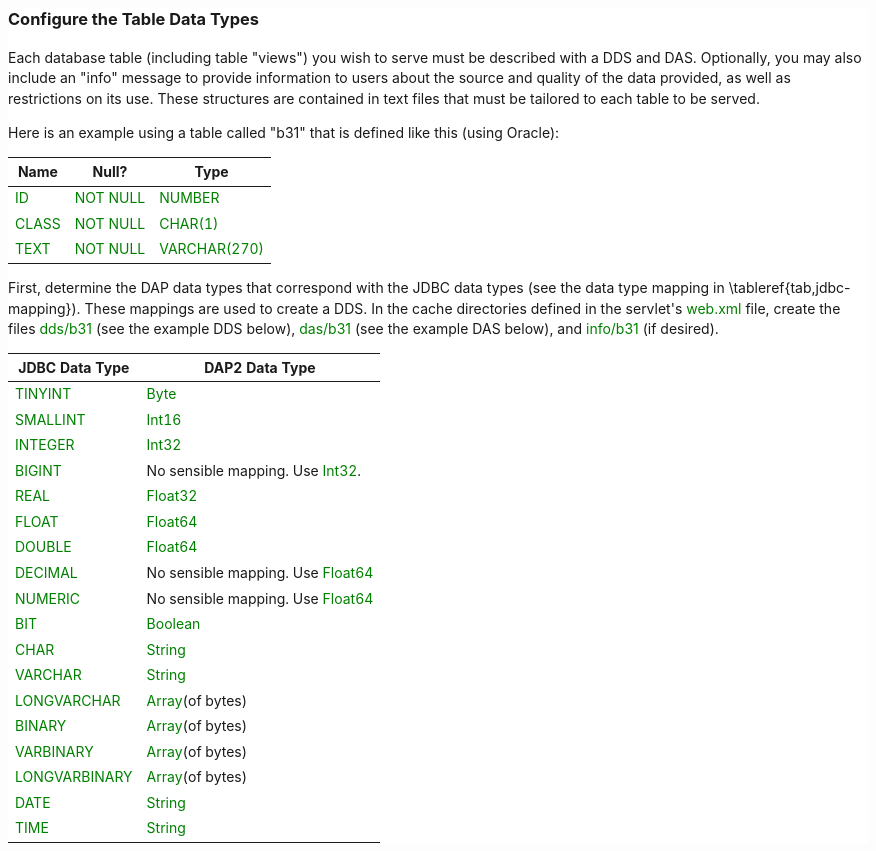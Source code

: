 ### Configure the Table Data Types

Each database table (including table "views") you wish to serve must be
described with a DDS and DAS. Optionally, you may also include an "info"
message to provide information to users about the source and quality of
the data provided, as well as restrictions on its use. These structures
are contained in text files that must be tailored to each table to be
served.

Here is an example using a table called "b31" that is defined like this
(using Oracle):

<center>

| Name                             | Null?                               | Type                                    |
|----------------------------------|-------------------------------------|-----------------------------------------|
| <font color='green'>ID</font>    | <font color='green'>NOT NULL</font> | <font color='green'>NUMBER</font>       |
| <font color='green'>CLASS</font> | <font color='green'>NOT NULL</font> | <font color='green'>CHAR(1)</font>      |
| <font color='green'>TEXT</font>  | <font color='green'>NOT NULL</font> | <font color='green'>VARCHAR(270)</font> |

</center>

First, determine the DAP data types that correspond with the JDBC data
types (see the data type mapping in \tableref{tab,jdbc-mapping}). These
mappings are used to create a DDS. In the cache directories defined in
the servlet's <font color='green'>web.xml</font> file, create the files
<font color='green'>dds/b31</font> (see the example DDS below),
<font color='green'>das/b31</font> (see the example DAS below), and
<font color='green'>info/b31</font> (if desired).

<center>

| JDBC Data Type                           | DAP2 Data Type                                              |
|------------------------------------------|-------------------------------------------------------------|
| <font color='green'>TINYINT</font>       | <font color='green'>Byte</font>                             |
| <font color='green'>SMALLINT</font>      | <font color='green'>Int16</font>                            |
| <font color='green'>INTEGER</font>       | <font color='green'>Int32</font>                            |
| <font color='green'>BIGINT</font>        | No sensible mapping. Use <font color='green'>Int32</font>.  |
| <font color='green'>REAL</font>          | <font color='green'>Float32</font>                          |
| <font color='green'>FLOAT</font>         | <font color='green'>Float64</font>                          |
| <font color='green'>DOUBLE</font>        | <font color='green'>Float64</font>                          |
| <font color='green'>DECIMAL</font>       | No sensible mapping. Use <font color='green'>Float64</font> |
| <font color='green'>NUMERIC</font>       | No sensible mapping. Use <font color='green'>Float64</font> |
| <font color='green'>BIT</font>           | <font color='green'>Boolean</font>                          |
| <font color='green'>CHAR</font>          | <font color='green'>String</font>                           |
| <font color='green'>VARCHAR</font>       | <font color='green'>String</font>                           |
| <font color='green'>LONGVARCHAR</font>   | <font color='green'>Array</font>(of bytes)                  |
| <font color='green'>BINARY</font>        | <font color='green'>Array</font>(of bytes)                  |
| <font color='green'>VARBINARY</font>     | <font color='green'>Array</font>(of bytes)                  |
| <font color='green'>LONGVARBINARY</font> | <font color='green'>Array</font>(of bytes)                  |
| <font color='green'>DATE</font>          | <font color='green'>String</font>                           |
| <font color='green'>TIME</font>          | <font color='green'>String</font>                           |